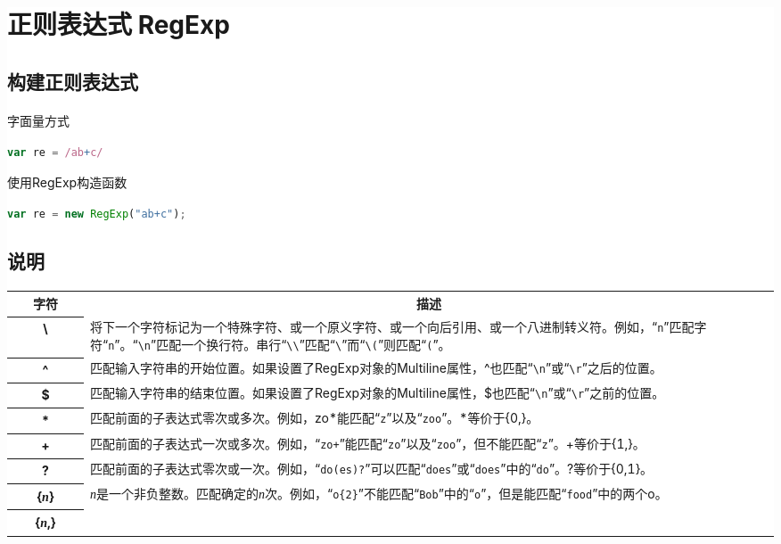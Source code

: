 # 正则表达式 RegExp

## 构建正则表达式

字面量方式

```js
var re = /ab+c/
```

使用RegExp构造函数

```js
var re = new RegExp("ab+c");
```

## 说明

<table class="wikitable">
  <tbody>
    <tr>
      <th width="10%">字符</th>
      <th width="90%">描述</th>
    </tr>
    <tr>
      <th style="text-align:center;">\</th>
      <td>将下一个字符标记为一个特殊字符、或一个原义字符、或一个向后引用、或一个八进制转义符。例如，“<code>n</code>”匹配字符“<code>n</code>”。“<code>\n</code>”匹配一个换行符。串行“<code>\\</code>”匹配“<code>\</code>”而“<code>\(</code>”则匹配“<code>(</code>”。</td>
    </tr>
    <tr>
      <th style="text-align:center;">^</th>
      <td>匹配输入字符串的开始位置。如果设置了RegExp对象的Multiline属性，^也匹配“<code>\n</code>”或“<code>\r</code>”之后的位置。</td>
    </tr>
    <tr>
      <th style="text-align:center;">$</th>
      <td>匹配输入字符串的结束位置。如果设置了RegExp对象的Multiline属性，$也匹配“<code>\n</code>”或“<code>\r</code>”之前的位置。</td>
    </tr>
    <tr>
      <th style="text-align:center;">*</th>
      <td>匹配前面的子表达式零次或多次。例如，zo*能匹配“<code>z</code>”以及“<code>zoo</code>”。*等价于{0,}。</td>
    </tr>
    <tr>
      <th style="text-align:center;">+</th>
      <td>匹配前面的子表达式一次或多次。例如，“<code>zo+</code>”能匹配“<code>zo</code>”以及“<code>zoo</code>”，但不能匹配“<code>z</code>”。+等价于{1,}。</td>
    </tr>
    <tr>
      <th style="text-align:center;">?</th>
      <td>匹配前面的子表达式零次或一次。例如，“<code>do(es)?</code>”可以匹配“<code>does</code>”或“<code>does</code>”中的“<code>do</code>”。?等价于{0,1}。</td>
    </tr>
    <tr>
      <th style="text-align:center;">{<span style="font-family:Times New Roman; font-style:italic;">n</span>}</th>
      <td><span style="font-family:Times New Roman; font-style:italic;">n</span>是一个非负整数。匹配确定的<span style="font-family:Times New Roman; font-style:italic;">n</span>次。例如，“<code>o{2}</code>”不能匹配“<code>Bob</code>”中的“<code>o</code>”，但是能匹配“<code>food</code>”中的两个o。</td>
    </tr>
    <tr>
      <th style="text-align:center;">{<span style="font-family:Times New Roman; font-style:italic;">n</span>,}</th>